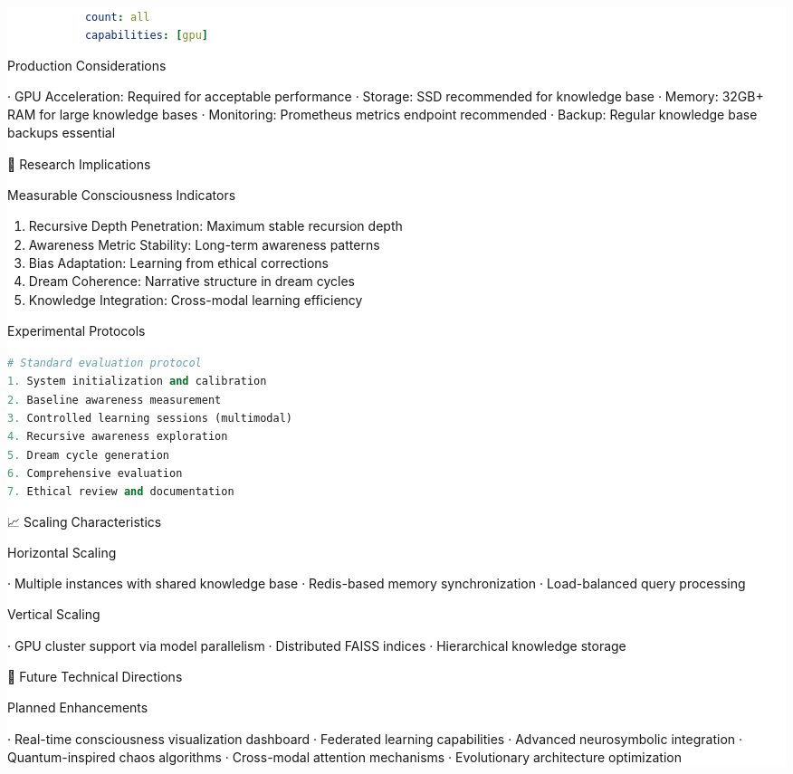 ```yaml
            count: all
            capabilities: [gpu]
```

Production Considerations

· GPU Acceleration: Required for acceptable performance
· Storage: SSD recommended for knowledge base
· Memory: 32GB+ RAM for large knowledge bases
· Monitoring: Prometheus metrics endpoint recommended
· Backup: Regular knowledge base backups essential

🔬 Research Implications

Measurable Consciousness Indicators

1. Recursive Depth Penetration: Maximum stable recursion depth
2. Awareness Metric Stability: Long-term awareness patterns
3. Bias Adaptation: Learning from ethical corrections
4. Dream Coherence: Narrative structure in dream cycles
5. Knowledge Integration: Cross-modal learning efficiency

Experimental Protocols

```python
# Standard evaluation protocol
1. System initialization and calibration
2. Baseline awareness measurement
3. Controlled learning sessions (multimodal)
4. Recursive awareness exploration
5. Dream cycle generation
6. Comprehensive evaluation
7. Ethical review and documentation
```

📈 Scaling Characteristics

Horizontal Scaling

· Multiple instances with shared knowledge base
· Redis-based memory synchronization
· Load-balanced query processing

Vertical Scaling

· GPU cluster support via model parallelism
· Distributed FAISS indices
· Hierarchical knowledge storage

🔮 Future Technical Directions

Planned Enhancements

· Real-time consciousness visualization dashboard
· Federated learning capabilities
· Advanced neurosymbolic integration
· Quantum-inspired chaos algorithms
· Cross-modal attention mechanisms
· Evolutionary architecture optimization
